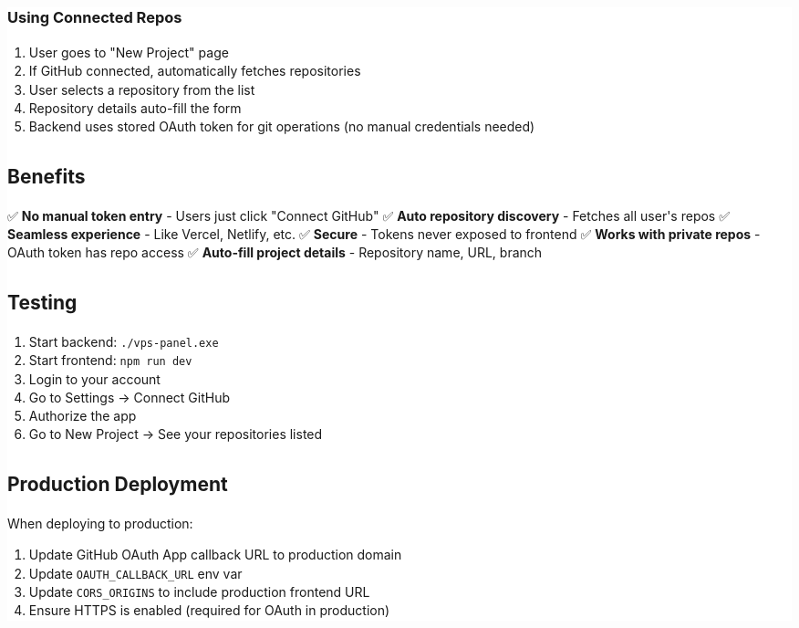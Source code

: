 ### Using Connected Repos

1. User goes to "New Project" page
2. If GitHub connected, automatically fetches repositories
3. User selects a repository from the list
4. Repository details auto-fill the form
5. Backend uses stored OAuth token for git operations (no manual credentials needed)

## Benefits

✅ **No manual token entry** - Users just click "Connect GitHub"
✅ **Auto repository discovery** - Fetches all user's repos
✅ **Seamless experience** - Like Vercel, Netlify, etc.
✅ **Secure** - Tokens never exposed to frontend
✅ **Works with private repos** - OAuth token has repo access
✅ **Auto-fill project details** - Repository name, URL, branch

## Testing

1. Start backend: `./vps-panel.exe`
2. Start frontend: `npm run dev`
3. Login to your account
4. Go to Settings → Connect GitHub
5. Authorize the app
6. Go to New Project → See your repositories listed

## Production Deployment

When deploying to production:

1. Update GitHub OAuth App callback URL to production domain
2. Update `OAUTH_CALLBACK_URL` env var
3. Update `CORS_ORIGINS` to include production frontend URL
4. Ensure HTTPS is enabled (required for OAuth in production)
